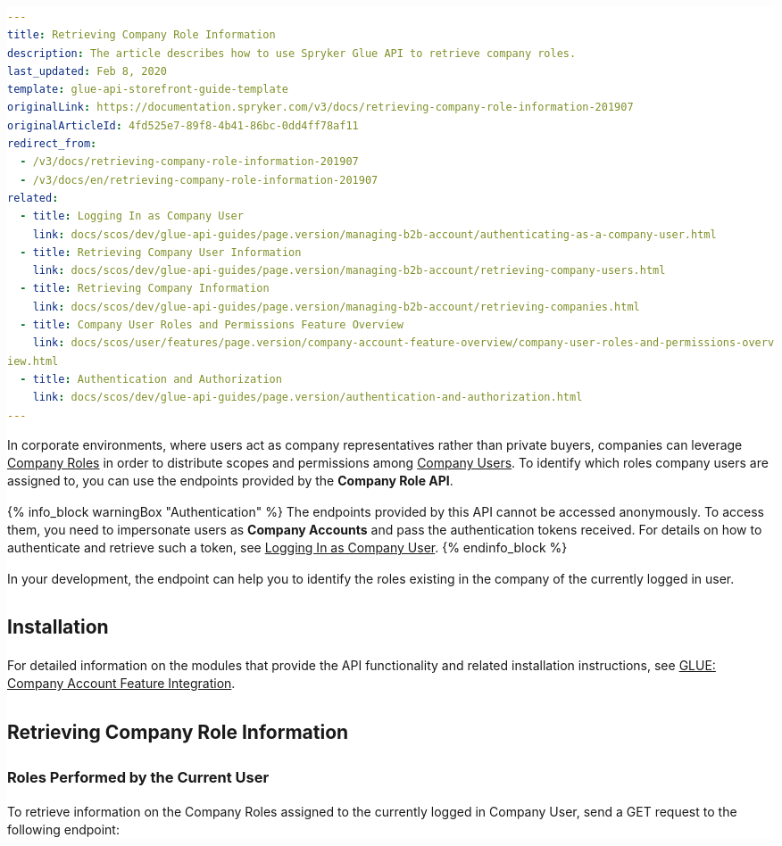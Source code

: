 ```yaml
---
title: Retrieving Company Role Information
description: The article describes how to use Spryker Glue API to retrieve company roles.
last_updated: Feb 8, 2020
template: glue-api-storefront-guide-template
originalLink: https://documentation.spryker.com/v3/docs/retrieving-company-role-information-201907
originalArticleId: 4fd525e7-89f8-4b41-86bc-0dd4ff78af11
redirect_from:
  - /v3/docs/retrieving-company-role-information-201907
  - /v3/docs/en/retrieving-company-role-information-201907
related:
  - title: Logging In as Company User
    link: docs/scos/dev/glue-api-guides/page.version/managing-b2b-account/authenticating-as-a-company-user.html
  - title: Retrieving Company User Information
    link: docs/scos/dev/glue-api-guides/page.version/managing-b2b-account/retrieving-company-users.html
  - title: Retrieving Company Information
    link: docs/scos/dev/glue-api-guides/page.version/managing-b2b-account/retrieving-companies.html
  - title: Company User Roles and Permissions Feature Overview
    link: docs/scos/user/features/page.version/company-account-feature-overview/company-user-roles-and-permissions-overview.html
  - title: Authentication and Authorization
    link: docs/scos/dev/glue-api-guides/page.version/authentication-and-authorization.html
---
```


In corporate environments, where users act as company representatives rather than private buyers, companies can leverage [Company Roles](/docs/scos/user/features/{{page.version}}/company-account-feature-overview/company-user-roles-and-permissions-overview.html) in order to distribute scopes and permissions among [Company Users](/docs/scos/user/features/{{page.version}}/company-account-feature-overview/company-accounts-overview.html). To identify which roles company users are assigned to, you can use the endpoints provided by the **Company Role API**.

{% info_block warningBox "Authentication" %}
The endpoints provided by this API cannot be accessed anonymously. To access them, you need to impersonate users as **Company Accounts** and pass the authentication tokens received. For details on how to authenticate and retrieve such a token, see [Logging In as Company User](/docs/scos/dev/glue-api-guides/{{page.version}}/managing-b2b-account/authenticating-as-a-company-user.html).
{% endinfo_block %}

In your development, the endpoint can help you to identify the roles existing in the company of the currently logged in user.

## Installation
For detailed information on the modules that provide the API functionality and related installation instructions, see [GLUE: Company Account Feature Integration](/docs/scos/dev/feature-integration-guides/{{page.version}}/glue-api/glue-api-company-account-feature-integration.html).

## Retrieving Company Role Information
### Roles Performed by the Current User
To retrieve information on the Company Roles assigned to the currently logged in Company User, send a GET request to the following endpoint:
